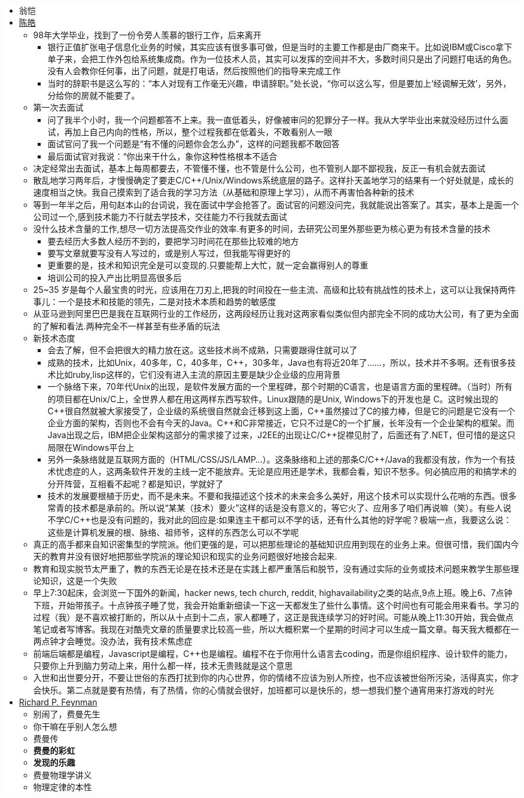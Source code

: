 * 翁恺
* [陈皓](https://www.ituring.com.cn/article/9174)
  - 98年大学毕业，找到了一份令旁人羡慕的银行工作，后来离开
    + 银行正值扩张电子信息化业务的时候，其实应该有很多事可做，但是当时的主要工作都是由厂商来干。比如说IBM或Cisco拿下单子来，会把工作外包给系统集成商。作为一位技术人员，其实可以发挥的空间并不大，多数时间只是出了问题打电话的角色。没有人会教你任何事，出了问题，就是打电话，然后按照他们的指导来完成工作
    + 当时的辞职书是这么写的：“本人对现有工作毫无兴趣，申请辞职。”处长说，“你可以这么写，但是要加上‘经调解无效’，另外，分给你的房就不能要了。
  - 第一次去面试
    + 问了我半个小时，我一个问题都答不上来。我一直低着头，好像被审问的犯罪分子一样。我从大学毕业出来就没经历过什么面试，再加上自己内向的性格，所以，整个过程我都在低着头，不敢看别人一眼
    + 面试官问了我一个问题是“有不懂的问题你会怎么办”，这样的问题我都不敢回答
    + 最后面试官对我说：“你出来干什么，象你这种性格根本不适合
  - 决定经常出去面试，基本上每周都要去，不管懂不懂，也不管是什么公司，也不管别人鄙不鄙视我，反正一有机会就去面试
  - 散乱地学习两年后，才慢慢确定了要走C/C++/Unix/Windows系统底层的路子。这样扑天盖地学习的结果有一个好处就是，成长的速度相当之快。我自己摸索到了适合我的学习方法（从基础和原理上学习），从而不再害怕各种新的技术
  - 等到一年半之后，用句赵本山的台词说，我在面试中学会抢答了。面试官的问题没问完，我就能说出答案了。其实，基本上是面一个公司过一个,感到技术能力不行就去学技术，交往能力不行我就去面试
  - 没什么技术含量的工作,想尽一切方法提高交作业的效率.有更多的时间，去研究公司里外那些更为核心更为有技术含量的技术
    + 要去经历大多数人经历不到的，要把学习时间花在那些比较难的地方
    + 要写文章就要写没有人写过的，或是别人写过，但我能写得更好的
    + 更重要的是，技术和知识完全是可以变现的.只要能帮上大忙，就一定会赢得别人的尊重
    + 培训公司的投入产出比明显高很多后
  - 25~35 岁是每个人最宝贵的时光，应该用在刀刃上,把我的时间投在一些主流、高级和比较有挑战性的技术上，这可以让我保持两件事儿：一个是技术和技能的领先，二是对技术本质和趋势的敏感度
  - 从亚马逊到阿里巴巴是我在互联网行业的工作经历，这两段经历让我对这两家看似类似但内部完全不同的成功大公司，有了更为全面的了解和看法.两种完全不一样甚至有些矛盾的玩法
  - 新技术态度
    + 会去了解，但不会把很大的精力放在这。这些技术尚不成熟，只需要跟得住就可以了
    + 成熟的技术，比如Unix，40多年，C，40多年，C++，30多年，Java也有将近20年了……，所以，技术并不多啊。还有很多技术比如ruby,lisp这样的，它们没有进入主流的原因主要是缺少企业级的应用背景
    + 一个脉络下来，70年代Unix的出现，是软件发展方面的一个里程碑，那个时期的C语言，也是语言方面的里程碑。（当时）所有的项目都在Unix/C上，全世界人都在用这两样东西写软件。Linux跟随的是Unix, Windows下的开发也是 C。这时候出现的C++很自然就被大家接受了，企业级的系统很自然就会迁移到这上面，C++虽然接过了C的接力棒，但是它的问题是它没有一个企业方面的架构，否则也不会有今天的Java。C++和C非常接近，它只不过是C的一个扩展，长年没有一个企业架构的框架。而Java出现之后，IBM把企业架构这部分的需求接了过来，J2EE的出现让C/C++捉襟见肘了，后面还有了.NET，但可惜的是这只局限在Windows平台上
    + 另外一条脉络就是互联网方面的（HTML/CSS/JS/LAMP…）。这条脉络和上述的那条C/C++/Java的我都没有放，作为一个有技术忧虑症的人，这两条软件开发的主线一定不能放弃。无论是应用还是学术，我都会看，知识不愁多。何必搞应用的和搞学术的分开阵营，互相看不起呢？都是知识，学就好了
    + 技术的发展要根植于历史，而不是未来。不要和我描述这个技术的未来会多么美好，用这个技术可以实现什么花哨的东西。很多常青的技术都是承前的。所以说“某某（技术）要火”这样的话是没有意义的，等它火了、应用多了咱们再说嘛（笑）。有些人说不学C/C++也是没有问题的，我对此的回应是:如果连主干都可以不学的话，还有什么其他的好学呢？极端一点，我要这么说：这些是计算机发展的根、脉络、祖师爷，这样的东西怎么可以不学呢
  - 真正的高手都来自知识密集型的学院派。他们更强的是，可以把那些理论的基础知识应用到现在的业务上来。但很可惜，我们国内今天的教育并没有很好地把那些学院派的理论知识和现实的业务问题很好地接合起来.
  - 教育和现实脱节太严重了，教的东西无论是在技术还是在实践上都严重落后和脱节，没有通过实际的业务或技术问题来教学生那些理论知识，这是一个失败
  - 早上7:30起床，会浏览一下国外的新闻，hacker news, tech church, reddit, highavailability之类的站点,9点上班。晚上6、7点钟下班，开始带孩子。十点钟孩子睡了觉，我会开始重新细读一下这一天都发生了些什么事情。这个时间也有可能会用来看书。学习的过程（我）是不喜欢被打断的，所以从十点到十二点，家人都睡了，这正是我连续学习的好时间。可能从晚上11:30开始，我会做点笔记或者写博客。我现在对酷壳文章的质量要求比较高一些，所以大概积累一个星期的时间才可以生成一篇文章。每天我大概都在一两点钟才会睡觉。没办法，我有技术焦虑症
  - 前端后端都是编程，Javascript是编程，C++也是编程。编程不在于你用什么语言去coding，而是你组织程序、设计软件的能力，只要你上升到脑力劳动上来，用什么都一样，技术无贵贱就是这个意思
  - 入世和出世要分开，不要让世俗的东西打扰到你的内心世界，你的情绪不应该为别人所控，也不应该被世俗所污染，活得真实，你才会快乐。第二点就是要有热情，有了热情，你的心情就会很好，加班都可以是快乐的，想一想我们整个通宵用来打游戏的时光
* [Richard P. Feynman](https://www.feynmanlectures.caltech.edu/)
  - 别闹了，费曼先生
  - 你干嘛在乎别人怎么想
  - 费曼传
  - **费曼的彩虹**
  - **发现的乐趣**
  - 费曼物理学讲义
  - 物理定律的本性
